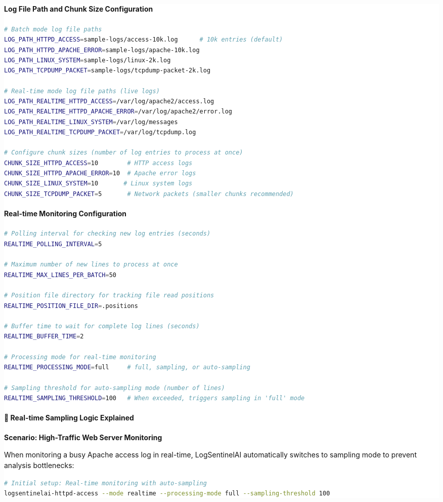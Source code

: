 #### Log File Path and Chunk Size Configuration
```bash
# Batch mode log file paths
LOG_PATH_HTTPD_ACCESS=sample-logs/access-10k.log      # 10k entries (default)
LOG_PATH_HTTPD_APACHE_ERROR=sample-logs/apache-10k.log
LOG_PATH_LINUX_SYSTEM=sample-logs/linux-2k.log
LOG_PATH_TCPDUMP_PACKET=sample-logs/tcpdump-packet-2k.log

# Real-time mode log file paths (live logs)
LOG_PATH_REALTIME_HTTPD_ACCESS=/var/log/apache2/access.log
LOG_PATH_REALTIME_HTTPD_APACHE_ERROR=/var/log/apache2/error.log
LOG_PATH_REALTIME_LINUX_SYSTEM=/var/log/messages
LOG_PATH_REALTIME_TCPDUMP_PACKET=/var/log/tcpdump.log

# Configure chunk sizes (number of log entries to process at once)
CHUNK_SIZE_HTTPD_ACCESS=10        # HTTP access logs
CHUNK_SIZE_HTTPD_APACHE_ERROR=10  # Apache error logs
CHUNK_SIZE_LINUX_SYSTEM=10       # Linux system logs
CHUNK_SIZE_TCPDUMP_PACKET=5       # Network packets (smaller chunks recommended)
```

#### Real-time Monitoring Configuration
```bash
# Polling interval for checking new log entries (seconds)
REALTIME_POLLING_INTERVAL=5

# Maximum number of new lines to process at once
REALTIME_MAX_LINES_PER_BATCH=50

# Position file directory for tracking file read positions
REALTIME_POSITION_FILE_DIR=.positions

# Buffer time to wait for complete log lines (seconds)
REALTIME_BUFFER_TIME=2

# Processing mode for real-time monitoring
REALTIME_PROCESSING_MODE=full     # full, sampling, or auto-sampling

# Sampling threshold for auto-sampling mode (number of lines)
REALTIME_SAMPLING_THRESHOLD=100   # When exceeded, triggers sampling in 'full' mode
```

#### 🔄 Real-time Sampling Logic Explained

**Scenario: High-Traffic Web Server Monitoring**

When monitoring a busy Apache access log in real-time, LogSentinelAI automatically switches to sampling mode to prevent analysis bottlenecks:

```bash
# Initial setup: Real-time monitoring with auto-sampling
logsentinelai-httpd-access --mode realtime --processing-mode full --sampling-threshold 100
```
